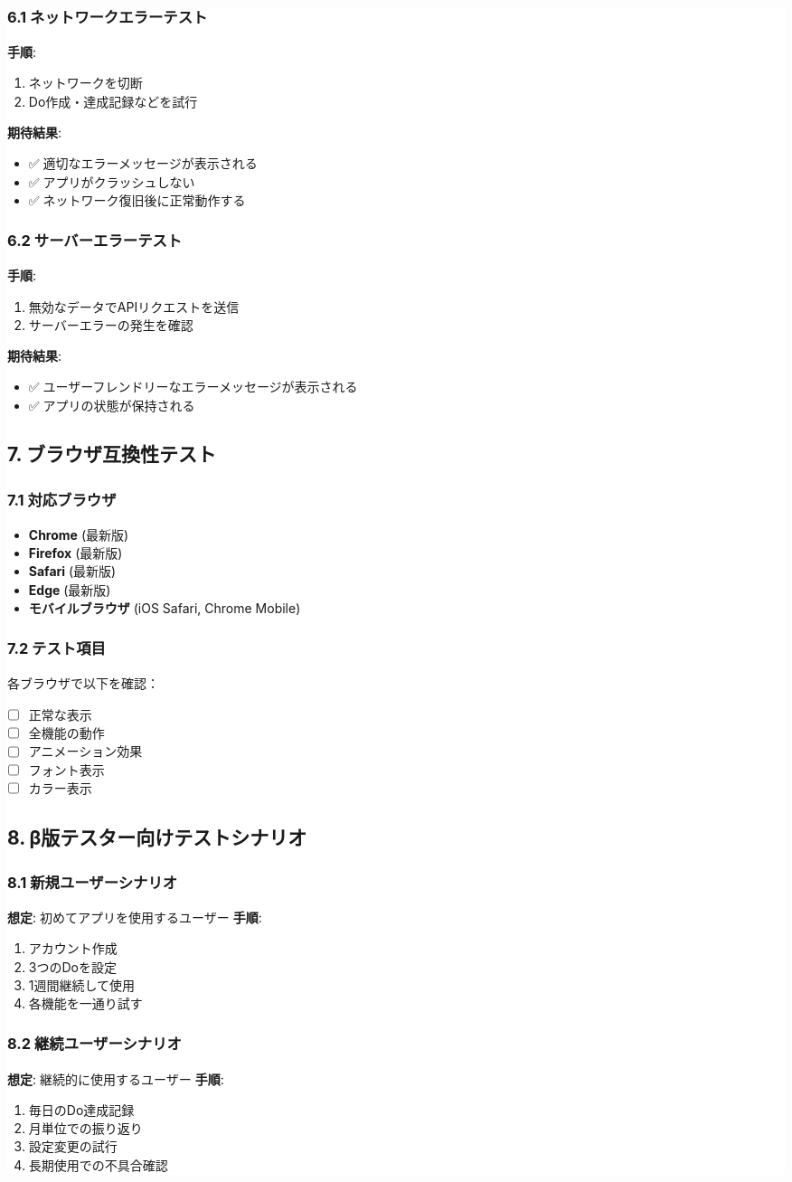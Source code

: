 ### 6.1 ネットワークエラーテスト
**手順**:
1. ネットワークを切断
2. Do作成・達成記録などを試行

**期待結果**:
- ✅ 適切なエラーメッセージが表示される
- ✅ アプリがクラッシュしない
- ✅ ネットワーク復旧後に正常動作する

### 6.2 サーバーエラーテスト
**手順**:
1. 無効なデータでAPIリクエストを送信
2. サーバーエラーの発生を確認

**期待結果**:
- ✅ ユーザーフレンドリーなエラーメッセージが表示される
- ✅ アプリの状態が保持される

## 7. ブラウザ互換性テスト

### 7.1 対応ブラウザ
- **Chrome** (最新版)
- **Firefox** (最新版)
- **Safari** (最新版)
- **Edge** (最新版)
- **モバイルブラウザ** (iOS Safari, Chrome Mobile)

### 7.2 テスト項目
各ブラウザで以下を確認：
- [ ] 正常な表示
- [ ] 全機能の動作
- [ ] アニメーション効果
- [ ] フォント表示
- [ ] カラー表示

## 8. β版テスター向けテストシナリオ

### 8.1 新規ユーザーシナリオ
**想定**: 初めてアプリを使用するユーザー
**手順**:
1. アカウント作成
2. 3つのDoを設定
3. 1週間継続して使用
4. 各機能を一通り試す

### 8.2 継続ユーザーシナリオ
**想定**: 継続的に使用するユーザー
**手順**:
1. 毎日のDo達成記録
2. 月単位での振り返り
3. 設定変更の試行
4. 長期使用での不具合確認
